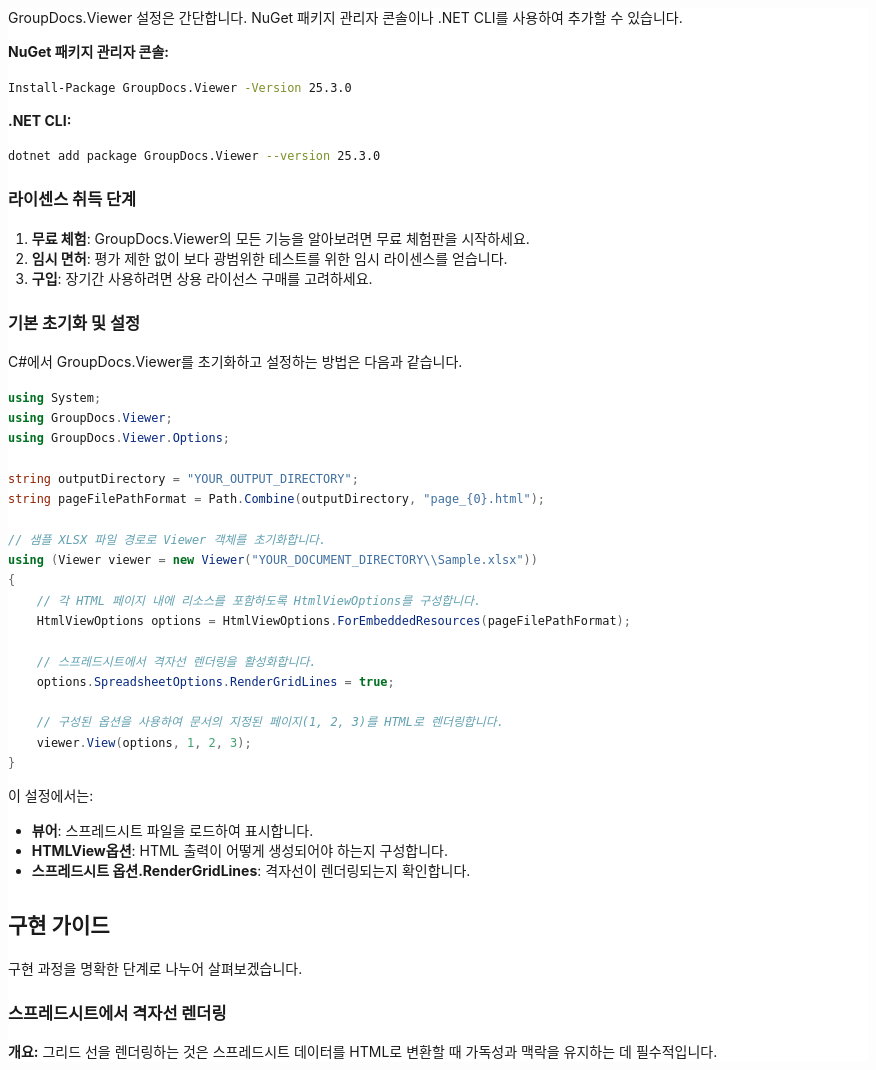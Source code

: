 GroupDocs.Viewer 설정은 간단합니다. NuGet 패키지 관리자 콘솔이나 .NET CLI를 사용하여 추가할 수 있습니다.

**NuGet 패키지 관리자 콘솔:**
```bash
Install-Package GroupDocs.Viewer -Version 25.3.0
```

**.NET CLI:**
```bash
dotnet add package GroupDocs.Viewer --version 25.3.0
```

### 라이센스 취득 단계
1. **무료 체험**: GroupDocs.Viewer의 모든 기능을 알아보려면 무료 체험판을 시작하세요.
2. **임시 면허**: 평가 제한 없이 보다 광범위한 테스트를 위한 임시 라이센스를 얻습니다.
3. **구입**: 장기간 사용하려면 상용 라이선스 구매를 고려하세요.

### 기본 초기화 및 설정
C#에서 GroupDocs.Viewer를 초기화하고 설정하는 방법은 다음과 같습니다.

```csharp
using System;
using GroupDocs.Viewer;
using GroupDocs.Viewer.Options;

string outputDirectory = "YOUR_OUTPUT_DIRECTORY";
string pageFilePathFormat = Path.Combine(outputDirectory, "page_{0}.html");

// 샘플 XLSX 파일 경로로 Viewer 객체를 초기화합니다.
using (Viewer viewer = new Viewer("YOUR_DOCUMENT_DIRECTORY\\Sample.xlsx"))
{
    // 각 HTML 페이지 내에 리소스를 포함하도록 HtmlViewOptions를 구성합니다.
    HtmlViewOptions options = HtmlViewOptions.ForEmbeddedResources(pageFilePathFormat);

    // 스프레드시트에서 격자선 렌더링을 활성화합니다.
    options.SpreadsheetOptions.RenderGridLines = true;

    // 구성된 옵션을 사용하여 문서의 지정된 페이지(1, 2, 3)를 HTML로 렌더링합니다.
    viewer.View(options, 1, 2, 3);
}
```
이 설정에서는:
- **뷰어**: 스프레드시트 파일을 로드하여 표시합니다.
- **HTMLView옵션**: HTML 출력이 어떻게 생성되어야 하는지 구성합니다.
- **스프레드시트 옵션.RenderGridLines**: 격자선이 렌더링되는지 확인합니다.

## 구현 가이드

구현 과정을 명확한 단계로 나누어 살펴보겠습니다.

### 스프레드시트에서 격자선 렌더링

**개요:**
그리드 선을 렌더링하는 것은 스프레드시트 데이터를 HTML로 변환할 때 가독성과 맥락을 유지하는 데 필수적입니다.
